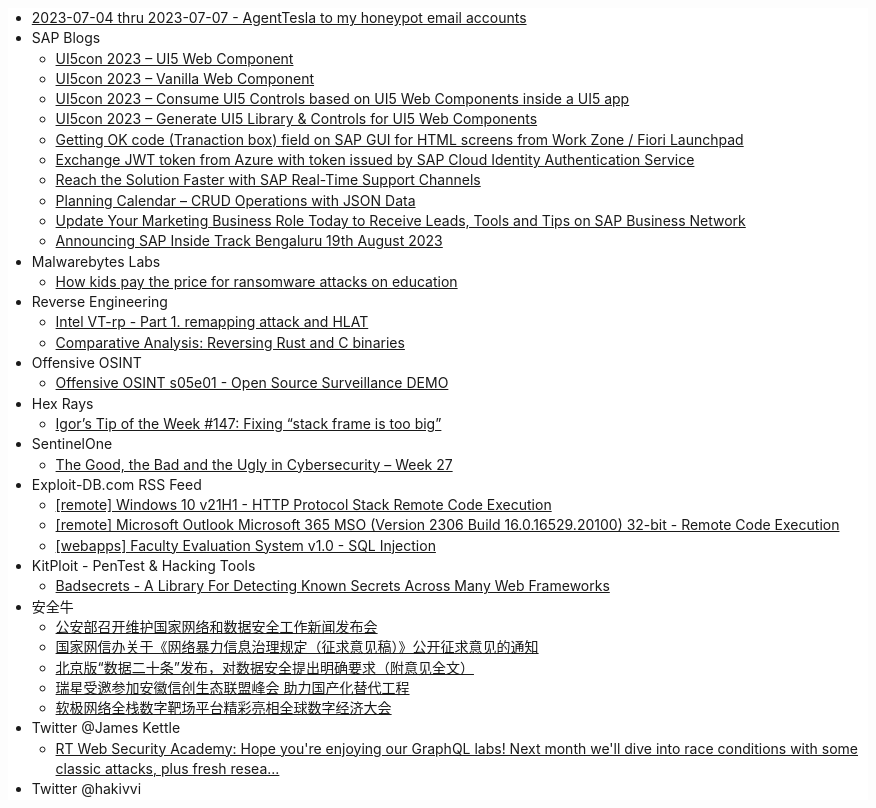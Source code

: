   - [2023-07-04 thru 2023-07-07 - AgentTesla to my honeypot email accounts](https://www.malware-traffic-analysis.net/2023/07/07/index.html)
- SAP Blogs
  - [UI5con 2023 – UI5 Web Component](https://blogs.sap.com/2023/07/07/ui5con-2023-ui5-web-component/)
  - [UI5con 2023 – Vanilla Web Component](https://blogs.sap.com/2023/07/07/ui5con-2023-vanilla-web-component/)
  - [UI5con 2023 – Consume UI5 Controls based on UI5 Web Components inside a UI5 app](https://blogs.sap.com/2023/07/07/ui5con-2023-consume-ui5-controls-based-on-ui5-web-components-inside-a-ui5-app/)
  - [UI5con 2023 – Generate UI5 Library & Controls for UI5 Web Components](https://blogs.sap.com/2023/07/07/ui5con-2023-generate-ui5-library-controls-for-ui5-web-components/)
  - [Getting OK code (Tranaction box) field on SAP GUI for HTML screens from Work Zone / Fiori Launchpad](https://blogs.sap.com/2023/07/07/getting-ok-code-tranaction-box-field-on-sap-gui-for-html-screens-from-work-zone-fiori-launchpad/)
  - [Exchange JWT token from Azure with token issued by SAP Cloud Identity Authentication Service](https://blogs.sap.com/2023/07/07/exchange-jwt-token-from-azure-with-token-issued-by-sap-cloud-identity-authentication-service/)
  - [Reach the Solution Faster with SAP Real-Time Support Channels](https://blogs.sap.com/2023/07/07/reach-the-solution-faster-with-sap-real-time-support-channels/)
  - [Planning Calendar – CRUD Operations with JSON Data](https://blogs.sap.com/2023/07/07/planning-calendar-crud-operations-with-json-data/)
  - [Update Your Marketing Business Role Today to Receive Leads, Tools and Tips on SAP Business Network](https://blogs.sap.com/2023/07/07/update-your-marketing-business-role-today-to-receive-leads-tools-and-tips-on-sap-business-network/)
  - [Announcing SAP Inside Track Bengaluru 19th August 2023](https://blogs.sap.com/2023/07/07/announcing-sap-inside-track-bengaluru-19th-august-2023/)
- Malwarebytes Labs
  - [How kids pay the price for ransomware attacks on education](https://www.malwarebytes.com/blog/news/2023/07/school-documents-outed-by-ransomware-gangs-can-have-long-lasting-consequences)
- Reverse Engineering
  - [Intel VT-rp - Part 1. remapping attack and HLAT](https://www.reddit.com/r/ReverseEngineering/comments/14tkonu/intel_vtrp_part_1_remapping_attack_and_hlat/)
  - [Comparative Analysis: Reversing Rust and C binaries](https://www.reddit.com/r/ReverseEngineering/comments/14sx04z/comparative_analysis_reversing_rust_and_c_binaries/)
- Offensive OSINT
  - [Offensive OSINT s05e01 - Open Source Surveillance DEMO](https://www.offensiveosint.io/offensive-osint-s05e01-open-source-surveillance-demo/)
- Hex Rays
  - [Igor’s Tip of the Week #147: Fixing “stack frame is too big”](https://hex-rays.com/blog/igors-tip-of-the-week-147-fixing-stack-frame-is-too-big/)
- SentinelOne
  - [The Good, the Bad and the Ugly in Cybersecurity – Week 27](https://www.sentinelone.com/blog/the-good-the-bad-and-the-ugly-in-cybersecurity-week-27-4/)
- Exploit-DB.com RSS Feed
  - [[remote] Windows 10 v21H1 - HTTP Protocol Stack Remote Code Execution](https://www.exploit-db.com/exploits/51575)
  - [[remote] Microsoft Outlook Microsoft 365 MSO (Version 2306 Build 16.0.16529.20100) 32-bit - Remote Code Execution](https://www.exploit-db.com/exploits/51574)
  - [[webapps] Faculty Evaluation System v1.0 - SQL Injection](https://www.exploit-db.com/exploits/51573)
- KitPloit - PenTest & Hacking Tools
  - [Badsecrets - A Library For Detecting Known Secrets Across Many Web Frameworks](http://www.kitploit.com/2023/07/badsecrets-library-for-detecting-known.html)
- 安全牛
  - [公安部召开维护国家网络和数据安全工作新闻发布会](https://www.aqniu.com/industry/97575.html)
  - [国家网信办关于《网络暴力信息治理规定（征求意见稿）》公开征求意见的通知](https://www.aqniu.com/industry/97573.html)
  - [北京版“数据二十条”发布，对数据安全提出明确要求（附意见全文）](https://www.aqniu.com/industry/97571.html)
  - [瑞星受邀参加安徽信创生态联盟峰会 助力国产化替代工程](https://www.aqniu.com/vendor/97563.html)
  - [软极网络全栈数字靶场平台精彩亮相全球数字经济大会](https://www.aqniu.com/vendor/97540.html)
- Twitter @James Kettle
  - [RT Web Security Academy: Hope you're enjoying our GraphQL labs! Next month we'll dive into race conditions with some classic attacks, plus fresh resea...](https://twitter.com/WebSecAcademy/status/1677253044902264832)
- Twitter @hakivvi